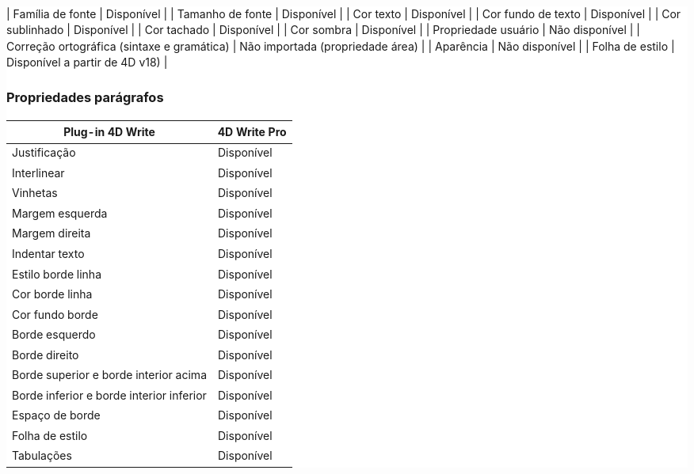 | Família de fonte                           | Disponível                       |
| Tamanho de fonte                           | Disponível                       |
| Cor texto                                  | Disponível                       |
| Cor fundo de texto                         | Disponível                       |
| Cor sublinhado                             | Disponível                       |
| Cor tachado                                | Disponível                       |
| Cor sombra                                 | Disponível                       |
| Propriedade usuário                        | Não disponível                   |
| Correção ortográfica (sintaxe e gramática) | Não importada (propriedade área) |
| Aparência                                  | Não disponível                   |
| Folha de estilo                            | Disponível a partir de 4D v18)   |

### Propriedades parágrafos 

| **Plug-in** **4D Write**                 | **4D Write Pro** |
| ---------------------------------------- | ---------------- |
| Justificação                             | Disponível       |
| Interlinear                              | Disponível       |
| Vinhetas                                 | Disponível       |
| Margem esquerda                          | Disponível       |
| Margem direita                           | Disponível       |
| Indentar texto                           | Disponível       |
| Estilo borde linha                       | Disponível       |
| Cor borde linha                          | Disponível       |
| Cor fundo borde                          | Disponível       |
| Borde esquerdo                           | Disponível       |
| Borde direito                            | Disponível       |
| Borde superior e borde interior acima    | Disponível       |
| Borde inferior e borde interior inferior | Disponível       |
| Espaço de borde                          | Disponível       |
| Folha de estilo                          | Disponível       |
| Tabulações                               | Disponível       |
